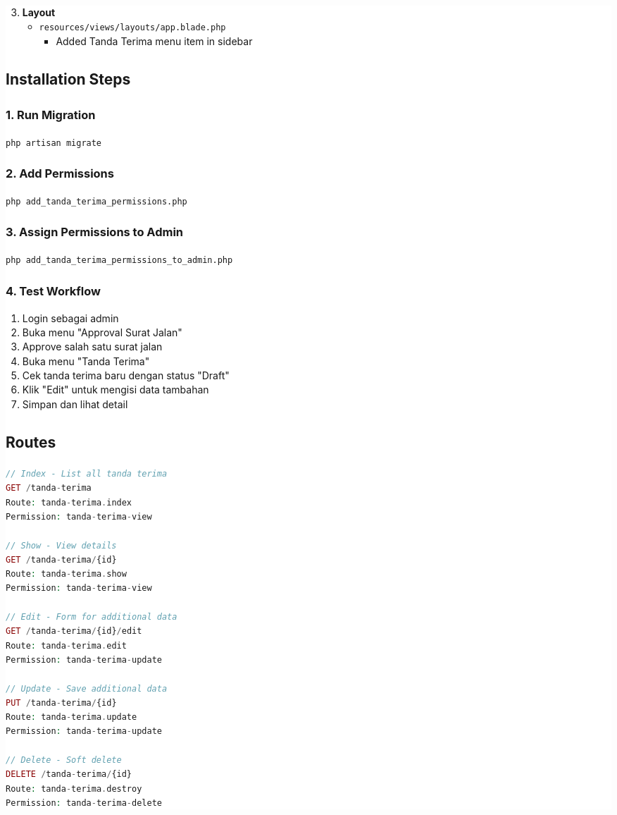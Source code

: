 3. **Layout**
    - `resources/views/layouts/app.blade.php`
        - Added Tanda Terima menu item in sidebar

## Installation Steps

### 1. Run Migration

```bash
php artisan migrate
```

### 2. Add Permissions

```bash
php add_tanda_terima_permissions.php
```

### 3. Assign Permissions to Admin

```bash
php add_tanda_terima_permissions_to_admin.php
```

### 4. Test Workflow

1. Login sebagai admin
2. Buka menu "Approval Surat Jalan"
3. Approve salah satu surat jalan
4. Buka menu "Tanda Terima"
5. Cek tanda terima baru dengan status "Draft"
6. Klik "Edit" untuk mengisi data tambahan
7. Simpan dan lihat detail

## Routes

```php
// Index - List all tanda terima
GET /tanda-terima
Route: tanda-terima.index
Permission: tanda-terima-view

// Show - View details
GET /tanda-terima/{id}
Route: tanda-terima.show
Permission: tanda-terima-view

// Edit - Form for additional data
GET /tanda-terima/{id}/edit
Route: tanda-terima.edit
Permission: tanda-terima-update

// Update - Save additional data
PUT /tanda-terima/{id}
Route: tanda-terima.update
Permission: tanda-terima-update

// Delete - Soft delete
DELETE /tanda-terima/{id}
Route: tanda-terima.destroy
Permission: tanda-terima-delete
```
